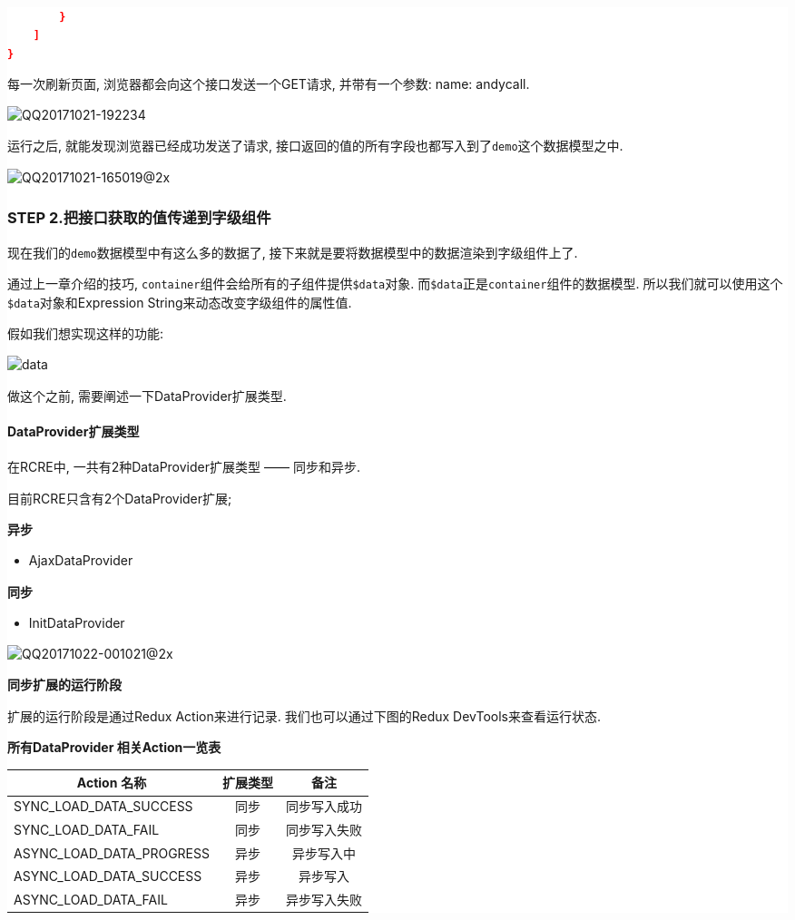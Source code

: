 ```json
        }
    ]
}
```

每一次刷新页面, 浏览器都会向这个接口发送一个GET请求, 并带有一个参数: name: andycall.

![QQ20171021-192234](https://ws1.sinaimg.cn/large/006tKfTcly1fkqb5ubugjj30e4021glr.jpg)

运行之后, 就能发现浏览器已经成功发送了请求, 接口返回的值的所有字段也都写入到了`demo`这个数据模型之中.

![QQ20171021-165019@2x](https://ws1.sinaimg.cn/large/006tKfTcly1fkpyu4segbj31bm0nwjtm.jpg)

### STEP 2.把接口获取的值传递到字级组件

现在我们的`demo`数据模型中有这么多的数据了, 接下来就是要将数据模型中的数据渲染到字级组件上了.

通过上一章介绍的技巧, `container`组件会给所有的子组件提供`$data`对象. 而`$data`正是`container`组件的数据模型. 所以我们就可以使用这个`$data`对象和Expression String来动态改变字级组件的属性值.

假如我们想实现这样的功能:

![data](http://miskit.gz.bcebos.com/data.gif)

做这个之前, 需要阐述一下DataProvider扩展类型.

#### DataProvider扩展类型

在RCRE中, 一共有2种DataProvider扩展类型 —— 同步和异步.

目前RCRE只含有2个DataProvider扩展;

**异步**

+ AjaxDataProvider 

**同步**

+ InitDataProvider



![QQ20171022-001021@2x](https://ws2.sinaimg.cn/large/006tKfTcly1fkqtta17jsj30zu0qmwg1.jpg)

**同步扩展的运行阶段**

扩展的运行阶段是通过Redux Action来进行记录. 我们也可以通过下图的Redux DevTools来查看运行状态.

**所有DataProvider 相关Action一览表**

| Action 名称                | 扩展类型 |   备注   |
| ------------------------ | :--: | :----: |
| SYNC_LOAD_DATA_SUCCESS   |  同步  | 同步写入成功 |
| SYNC_LOAD_DATA_FAIL      |  同步  | 同步写入失败 |
| ASYNC_LOAD_DATA_PROGRESS |  异步  | 异步写入中  |
| ASYNC_LOAD_DATA_SUCCESS  |  异步  |  异步写入  |
| ASYNC_LOAD_DATA_FAIL     |  异步  | 异步写入失败 |
